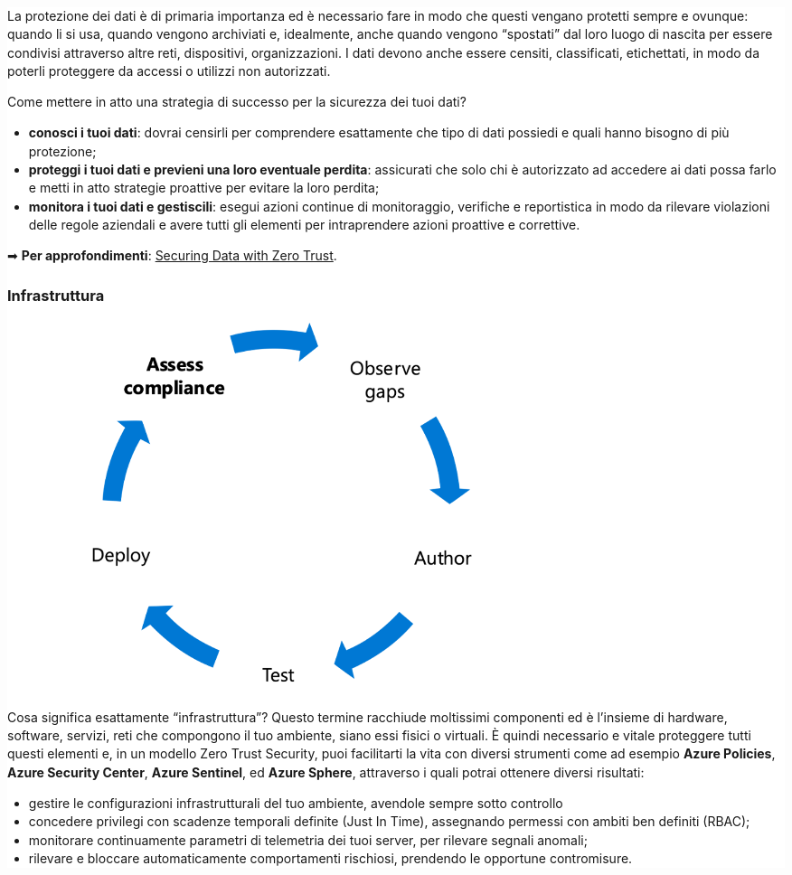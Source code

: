 La protezione dei dati è di primaria importanza ed è necessario fare in modo che questi vengano protetti sempre e ovunque: quando li si usa, quando vengono archiviati e, idealmente, anche quando vengono “spostati” dal loro luogo di nascita per essere condivisi attraverso altre reti, dispositivi, organizzazioni.
I dati devono anche essere censiti, classificati, etichettati, in modo da poterli proteggere da accessi o utilizzi non autorizzati.

Come mettere in atto una strategia di successo per la sicurezza dei tuoi dati?
- **conosci i tuoi dati**: dovrai censirli per comprendere esattamente che tipo di dati possiedi e quali hanno bisogno di più protezione;
- **proteggi i tuoi dati e previeni una loro eventuale perdita**: assicurati che solo chi è autorizzato ad accedere ai dati possa farlo e metti in atto strategie proattive per evitare la loro perdita;
- **monitora i tuoi dati e gestiscili**: esegui azioni continue di monitoraggio, verifiche e reportistica in modo da rilevare violazioni delle regole aziendali e avere tutti gli elementi per intraprendere azioni proattive e correttive.

➡ **Per approfondimenti**: [Securing Data with Zero Trust](https://docs.microsoft.com/en-us/security/zero-trust/data).

### Infrastruttura

[![Infrastruttura](07-Zero-Trust-Security-Infrastruttura.png)](07-Zero-Trust-Security-Infrastruttura.png)

Cosa significa esattamente “infrastruttura”? Questo termine racchiude moltissimi componenti ed è l’insieme di hardware, software, servizi, reti che compongono il tuo ambiente, siano essi fisici o virtuali. È quindi necessario e vitale proteggere tutti questi elementi e, in un modello Zero Trust Security, puoi facilitarti la vita con diversi strumenti come ad esempio **Azure Policies**, **Azure Security Center**, **Azure Sentinel**, ed **Azure Sphere**, attraverso i quali potrai ottenere diversi risultati:
- gestire le configurazioni infrastrutturali del tuo ambiente, avendole sempre sotto controllo
- concedere privilegi con scadenze temporali definite (Just In Time), assegnando permessi con ambiti ben definiti (RBAC);
- monitorare continuamente parametri di telemetria dei tuoi server, per rilevare segnali anomali;
- rilevare e bloccare automaticamente comportamenti rischiosi, prendendo le opportune contromisure.
